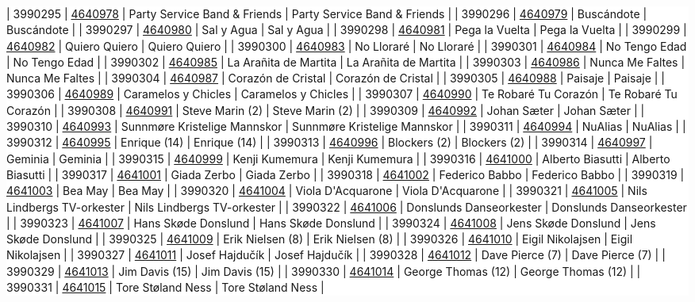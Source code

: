 | 3990295 | [4640978](https://www.discogs.com/artist/4640978) | Party Service Band & Friends | Party Service Band & Friends |
| 3990296 | [4640979](https://www.discogs.com/artist/4640979) | Buscándote | Buscándote |
| 3990297 | [4640980](https://www.discogs.com/artist/4640980) | Sal y Agua | Sal y Agua |
| 3990298 | [4640981](https://www.discogs.com/artist/4640981) | Pega la Vuelta | Pega la Vuelta |
| 3990299 | [4640982](https://www.discogs.com/artist/4640982) | Quiero Quiero | Quiero Quiero |
| 3990300 | [4640983](https://www.discogs.com/artist/4640983) | No Lloraré | No Lloraré |
| 3990301 | [4640984](https://www.discogs.com/artist/4640984) | No Tengo Edad | No Tengo Edad |
| 3990302 | [4640985](https://www.discogs.com/artist/4640985) | La Arañita de Martita | La Arañita de Martita |
| 3990303 | [4640986](https://www.discogs.com/artist/4640986) | Nunca Me Faltes | Nunca Me Faltes |
| 3990304 | [4640987](https://www.discogs.com/artist/4640987) | Corazón de Cristal | Corazón de Cristal |
| 3990305 | [4640988](https://www.discogs.com/artist/4640988) | Paisaje | Paisaje |
| 3990306 | [4640989](https://www.discogs.com/artist/4640989) | Caramelos y Chicles | Caramelos y Chicles |
| 3990307 | [4640990](https://www.discogs.com/artist/4640990) | Te Robaré Tu Corazón | Te Robaré Tu Corazón |
| 3990308 | [4640991](https://www.discogs.com/artist/4640991) | Steve Marin (2) | Steve Marin (2) |
| 3990309 | [4640992](https://www.discogs.com/artist/4640992) | Johan Sæter | Johan Sæter |
| 3990310 | [4640993](https://www.discogs.com/artist/4640993) | Sunnmøre Kristelige Mannskor | Sunnmøre Kristelige Mannskor |
| 3990311 | [4640994](https://www.discogs.com/artist/4640994) | NuAlias | NuAlias |
| 3990312 | [4640995](https://www.discogs.com/artist/4640995) | Enrique (14) | Enrique (14) |
| 3990313 | [4640996](https://www.discogs.com/artist/4640996) | Blockers (2) | Blockers (2) |
| 3990314 | [4640997](https://www.discogs.com/artist/4640997) | Geminia | Geminia |
| 3990315 | [4640999](https://www.discogs.com/artist/4640999) | Kenji Kumemura | Kenji Kumemura |
| 3990316 | [4641000](https://www.discogs.com/artist/4641000) | Alberto Biasutti | Alberto Biasutti |
| 3990317 | [4641001](https://www.discogs.com/artist/4641001) | Giada Zerbo | Giada Zerbo |
| 3990318 | [4641002](https://www.discogs.com/artist/4641002) | Federico Babbo | Federico Babbo |
| 3990319 | [4641003](https://www.discogs.com/artist/4641003) | Bea May | Bea May |
| 3990320 | [4641004](https://www.discogs.com/artist/4641004) | Viola D'Acquarone | Viola D'Acquarone |
| 3990321 | [4641005](https://www.discogs.com/artist/4641005) | Nils Lindbergs TV-orkester | Nils Lindbergs TV-orkester |
| 3990322 | [4641006](https://www.discogs.com/artist/4641006) | Donslunds Danseorkester | Donslunds Danseorkester |
| 3990323 | [4641007](https://www.discogs.com/artist/4641007) | Hans Skøde Donslund | Hans Skøde Donslund |
| 3990324 | [4641008](https://www.discogs.com/artist/4641008) | Jens Skøde Donslund | Jens Skøde Donslund |
| 3990325 | [4641009](https://www.discogs.com/artist/4641009) | Erik Nielsen (8) | Erik Nielsen (8) |
| 3990326 | [4641010](https://www.discogs.com/artist/4641010) | Eigil Nikolajsen | Eigil Nikolajsen |
| 3990327 | [4641011](https://www.discogs.com/artist/4641011) | Josef Hajdučík | Josef Hajdučík |
| 3990328 | [4641012](https://www.discogs.com/artist/4641012) | Dave Pierce (7) | Dave Pierce (7) |
| 3990329 | [4641013](https://www.discogs.com/artist/4641013) | Jim Davis (15) | Jim Davis (15) |
| 3990330 | [4641014](https://www.discogs.com/artist/4641014) | George Thomas (12) | George Thomas (12) |
| 3990331 | [4641015](https://www.discogs.com/artist/4641015) | Tore Støland Ness | Tore Støland Ness |